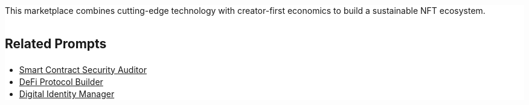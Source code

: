 This marketplace combines cutting-edge technology with creator-first economics to build a sustainable NFT ecosystem.

## Related Prompts

- [Smart Contract Security Auditor](../smart-contracts/smart-contract-security-audit-platform.md)
- [DeFi Protocol Builder](../defi-protocols/decentralized-finance-protocol-development.md)
- [Digital Identity Manager](../digital-identity/blockchain-digital-identity-management-platform.md)